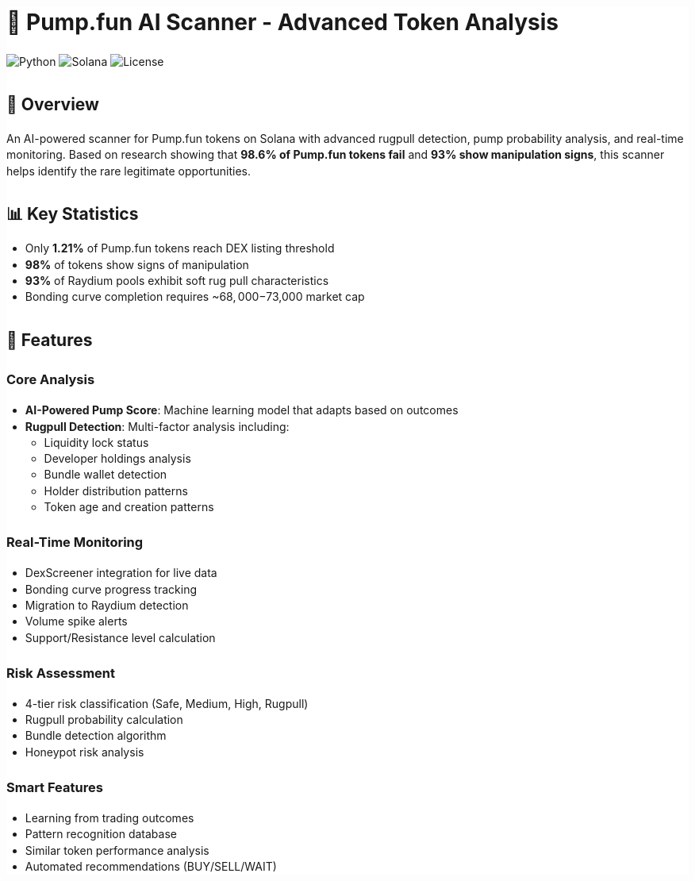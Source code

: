 # 🤖 Pump.fun AI Scanner - Advanced Token Analysis

![Python](https://img.shields.io/badge/Python-3.8+-blue.svg)
![Solana](https://img.shields.io/badge/Solana-Mainnet-purple.svg)
![License](https://img.shields.io/badge/License-MIT-green.svg)

## 🚀 Overview

An AI-powered scanner for Pump.fun tokens on Solana with advanced rugpull detection, pump probability analysis, and real-time monitoring. Based on research showing that **98.6% of Pump.fun tokens fail** and **93% show manipulation signs**, this scanner helps identify the rare legitimate opportunities.

## 📊 Key Statistics
- Only **1.21%** of Pump.fun tokens reach DEX listing threshold
- **98%** of tokens show signs of manipulation
- **93%** of Raydium pools exhibit soft rug pull characteristics
- Bonding curve completion requires ~$68,000-$73,000 market cap

## 🎯 Features

### Core Analysis
- **AI-Powered Pump Score**: Machine learning model that adapts based on outcomes
- **Rugpull Detection**: Multi-factor analysis including:
  - Liquidity lock status
  - Developer holdings analysis
  - Bundle wallet detection
  - Holder distribution patterns
  - Token age and creation patterns

### Real-Time Monitoring
- DexScreener integration for live data
- Bonding curve progress tracking
- Migration to Raydium detection
- Volume spike alerts
- Support/Resistance level calculation

### Risk Assessment
- 4-tier risk classification (Safe, Medium, High, Rugpull)
- Rugpull probability calculation
- Bundle detection algorithm
- Honeypot risk analysis

### Smart Features
- Learning from trading outcomes
- Pattern recognition database
- Similar token performance analysis
- Automated recommendations (BUY/SELL/WAIT)

